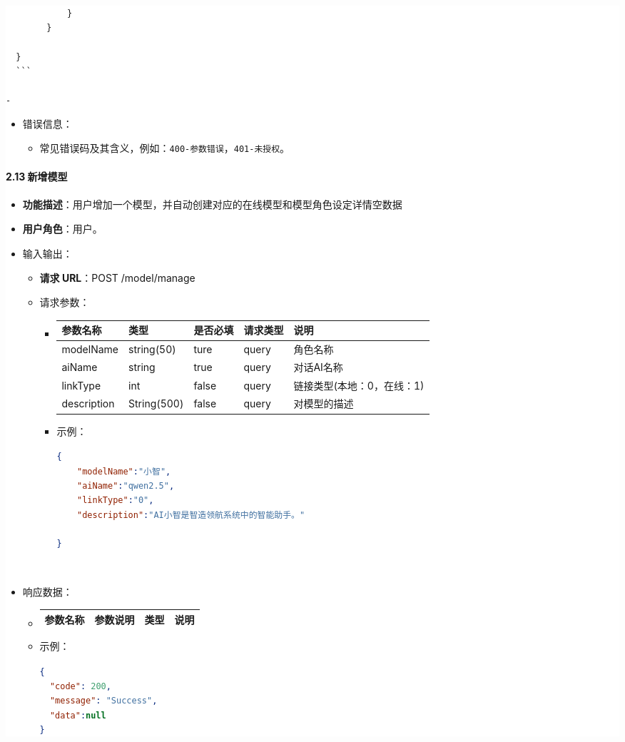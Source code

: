                 }
            }
        
      }
      ```
  
    - 
  
  - 错误信息：
  
    - 常见错误码及其含义，例如：`400-参数错误`，`401-未授权`。



#### 2.13 新增模型

- **功能描述**：用户增加一个模型，并自动创建对应的在线模型和模型角色设定详情空数据

- **用户角色**：用户。

- 输入输出：

  - **请求 URL**：POST /model/manage

  - 请求参数：

    - | 参数名称    | 类型        | 是否必填 | 请求类型 | 说明                       |
      | ----------- | ----------- | -------- | -------- | -------------------------- |
      | modelName   | string(50)  | ture     | query    | 角色名称                   |
      | aiName      | string      | true     | query    | 对话AI名称                 |
      | linkType    | int         | false    | query    | 链接类型(本地：0，在线：1) |
      | description | String(500) | false    | query    | 对模型的描述               |

    - 示例：

      ```json
      {
          "modelName":"小智",
          "aiName":"qwen2.5",
          "linkType":"0",
          "description":"AI小智是智造领航系统中的智能助手。"
          
      }
      ```


​    

  - 响应数据：

    - | 参数名称 | 参数说明 | 类型 | 说明 |
      | -------- | -------- | ---- | ---- |

    - 示例：

      ```json
      {
        "code": 200,
        "message": "Success",
        "data":null
      }
      ```
